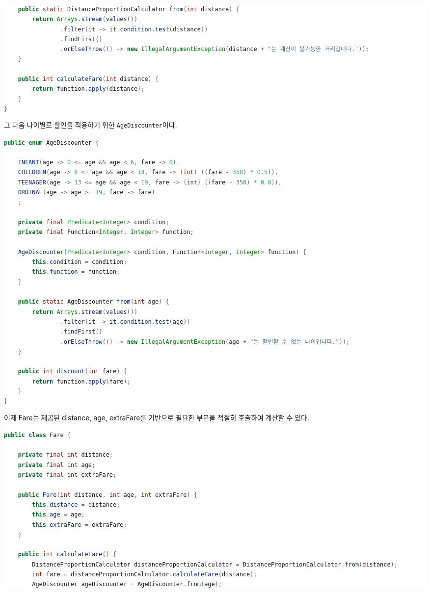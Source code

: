 ```java
    public static DistanceProportionCalculator from(int distance) {
        return Arrays.stream(values())
                .filter(it -> it.condition.test(distance))
                .findFirst()
                .orElseThrow(() -> new IllegalArgumentException(distance + "는 계산이 불가능한 거리입니다."));
    }

    public int calculateFare(int distance) {
        return function.apply(distance);
    }
}
```

그 다음 나이별로 할인을 적용하기 위한 `AgeDiscounter`이다.

```java
public enum AgeDiscounter {

    INFANT(age -> 0 <= age && age < 6, fare -> 0),
    CHILDREN(age -> 6 <= age && age < 13, fare -> (int) ((fare - 350) * 0.5)),
    TEENAGER(age -> 13 <= age && age < 19, fare -> (int) ((fare - 350) * 0.8)),
    ORDINAL(age -> age >= 19, fare -> fare)
    ;

    private final Predicate<Integer> condition;
    private final Function<Integer, Integer> function;

    AgeDiscounter(Predicate<Integer> condition, Function<Integer, Integer> function) {
        this.condition = condition;
        this.function = function;
    }

    public static AgeDiscounter from(int age) {
        return Arrays.stream(values())
                .filter(it -> it.condition.test(age))
                .findFirst()
                .orElseThrow(() -> new IllegalArgumentException(age + "는 할인할 수 없는 나이입니다."));
    }

    public int discount(int fare) {
        return function.apply(fare);
    }
}
```

이제 Fare는 제공된 distance, age, extraFare를 기반으로 필요한 부분을 적절히 호출하여 계산할 수 있다.

```java
public class Fare {

    private final int distance;
    private final int age;
    private final int extraFare;

    public Fare(int distance, int age, int extraFare) {
        this.distance = distance;
        this.age = age;
        this.extraFare = extraFare;
    }

    public int calculateFare() {
        DistanceProportionCalculator distanceProportionCalculator = DistanceProportionCalculator.from(distance);
        int fare = distanceProportionCalculator.calculateFare(distance);
        AgeDiscounter ageDiscounter = AgeDiscounter.from(age);
```